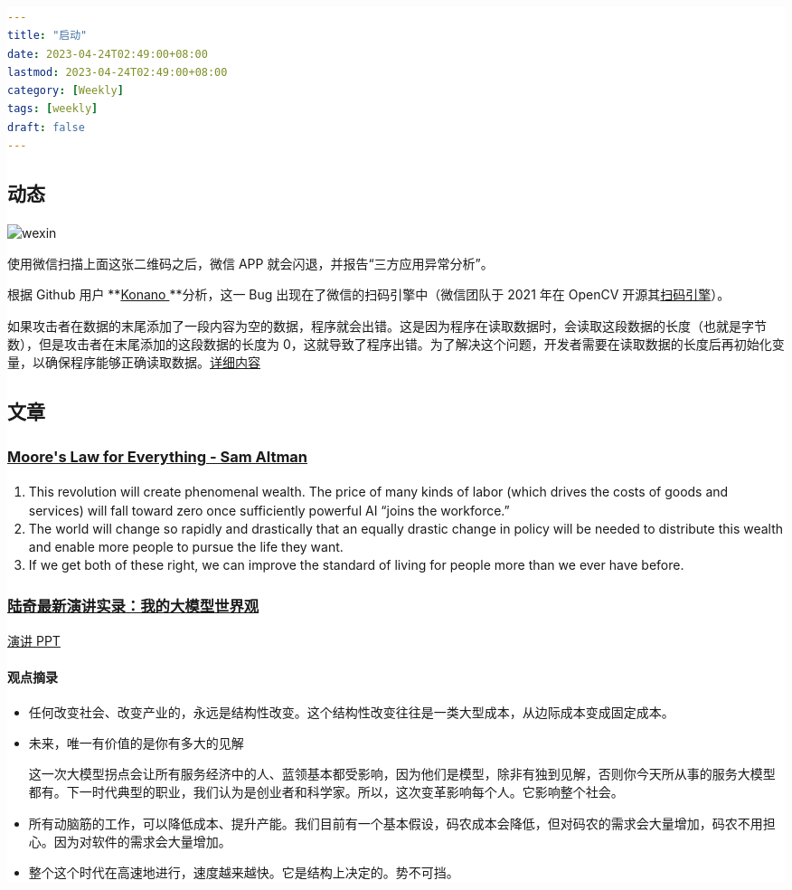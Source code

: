 ```yaml
---
title: "启动"
date: 2023-04-24T02:49:00+08:00
lastmod: 2023-04-24T02:49:00+08:00
category: [Weekly]
tags: [weekly]
draft: false
---
```


## 动态

![wexin](https://cdn.staticaly.com/gh/huyixi/Pic@main/weixin_crash_qr.60f6egqc8igw.jpg)

使用微信扫描上面这张二维码之后，微信 APP 就会闪退，并报告“三方应用异常分析”。

根据 Github 用户 **[Konano ](https://github.com/Konano)**分析，这一 Bug 出现在了微信的扫码引擎中（微信团队于 2021 年在 OpenCV 开源其[扫码引擎](https://github.com/opencv/opencv)）。

如果攻击者在数据的末尾添加了一段内容为空的数据，程序就会出错。这是因为程序在读取数据时，会读取这段数据的长度（也就是字节数），但是攻击者在末尾添加的这段数据的长度为 0，这就导致了程序出错。为了解决这个问题，开发者需要在读取数据的长度后再初始化变量，以确保程序能够正确读取数据。[详细内容](https://github.com/opencv/opencv_contrib/pull/3480)

## 文章

### [Moore's Law for Everything - Sam Altman](https://moores.samaltman.com)

1. This revolution will create phenomenal wealth. The price of many kinds of labor (which drives the costs of goods and services) will fall toward zero once sufficiently powerful AI “joins the workforce.”
2. The world will change so rapidly and drastically that an equally drastic change in policy will be needed to distribute this wealth and enable more people to pursue the life they want.
3. If we get both of these right, we can improve the standard of living for people more than we ever have before.

### [陆奇最新演讲实录：我的大模型世界观](https://new.qq.com/rain/a/20230423A08J7400)

[演讲 PPT](https://u2tocxb6wz.feishu.cn/file/CHvVbp7spoxcBLxE2Lcc3rclnXe)

#### 观点摘录

- 任何改变社会、改变产业的，永远是结构性改变。这个结构性改变往往是一类大型成本，从边际成本变成固定成本。

- 未来，唯一有价值的是你有多大的见解

  这一次大模型拐点会让所有服务经济中的人、蓝领基本都受影响，因为他们是模型，除非有独到见解，否则你今天所从事的服务大模型都有。下一时代典型的职业，我们认为是创业者和科学家。所以，这次变革影响每个人。它影响整个社会。

- 所有动脑筋的工作，可以降低成本、提升产能。我们目前有一个基本假设，码农成本会降低，但对码农的需求会大量增加，码农不用担心。因为对软件的需求会大量增加。

- 整个这个时代在高速地进行，速度越来越快。它是结构上决定的。势不可挡。
